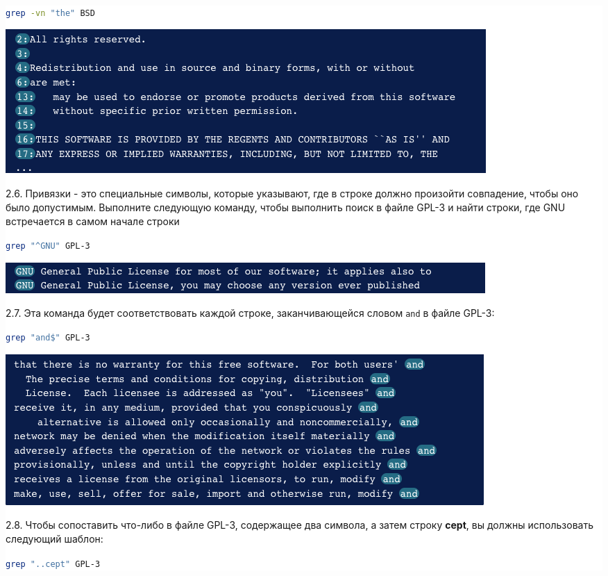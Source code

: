 ```bash
grep -vn "the" BSD
```

![Alt text](lab15/img/l07im04.png)


2.6. Привязки - это специальные символы, которые указывают, где в строке должно произойти совпадение, чтобы оно было допустимым. Выполните следующую команду, чтобы выполнить поиск в файле GPL-3 и найти строки, где GNU встречается в самом начале строки

```bash
grep "^GNU" GPL-3
```

![Alt text](lab15/img/l07im05.png)

2.7. Эта команда будет соответствовать каждой строке, заканчивающейся словом `and` в файле GPL-3:

```bash
grep "and$" GPL-3
```

![Alt text](lab15/img/l07im06.png)


2.8. Чтобы сопоставить что-либо в файле GPL-3, содержащее два символа, а затем строку **cept**, вы должны использовать следующий шаблон:

```bash
grep "..cept" GPL-3
```
